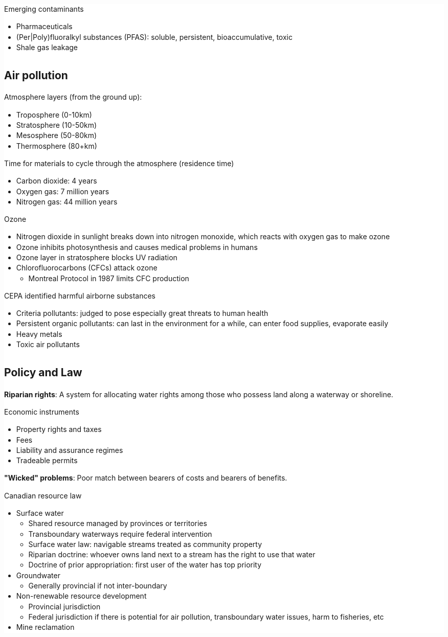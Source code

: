 Emerging contaminants
- Pharmaceuticals
- (Per|Poly)fluoralkyl substances (PFAS): soluble, persistent, bioaccumulative, toxic
- Shale gas leakage

## Air pollution

Atmosphere layers (from the ground up):
- Troposphere (0-10km)
- Stratosphere (10-50km)
- Mesosphere (50-80km)
- Thermosphere (80+km)

Time for materials to cycle through the atmosphere (residence time)
- Carbon dioxide: 4 years
- Oxygen gas: 7 million years
- Nitrogen gas: 44 million years

Ozone
- Nitrogen dioxide in sunlight breaks down into nitrogen monoxide, which reacts with oxygen gas to make ozone
- Ozone inhibits photosynthesis and causes medical problems in humans
- Ozone layer in stratosphere blocks UV radiation
- Chlorofluorocarbons (CFCs) attack ozone
  - Montreal Protocol in 1987 limits CFC production

CEPA identified harmful airborne substances
- Criteria pollutants: judged to pose especially great threats to human health
- Persistent organic pollutants: can last in the environment for a while, can enter food supplies, evaporate easily
- Heavy metals
- Toxic air pollutants

## Policy and Law

**Riparian rights**: A system for allocating water rights among those who possess land along a waterway or shoreline.

Economic instruments
- Property rights and taxes
- Fees
- Liability and assurance regimes
- Tradeable permits

**"Wicked" problems**: Poor match between bearers of costs and bearers of benefits.

Canadian resource law
- Surface water
  - Shared resource managed by provinces or territories
  - Transboundary waterways require federal intervention
  - Surface water law: navigable streams treated as community property
  - Riparian doctrine: whoever owns land next to a stream has the right to use that water
  - Doctrine of prior appropriation: first user of the water has top priority
- Groundwater
  - Generally provincial if not inter-boundary
- Non-renewable resource development
  - Provincial jurisdiction
  - Federal jurisdiction if there is potential for air pollution, transboundary water issues, harm to fisheries, etc
- Mine reclamation
